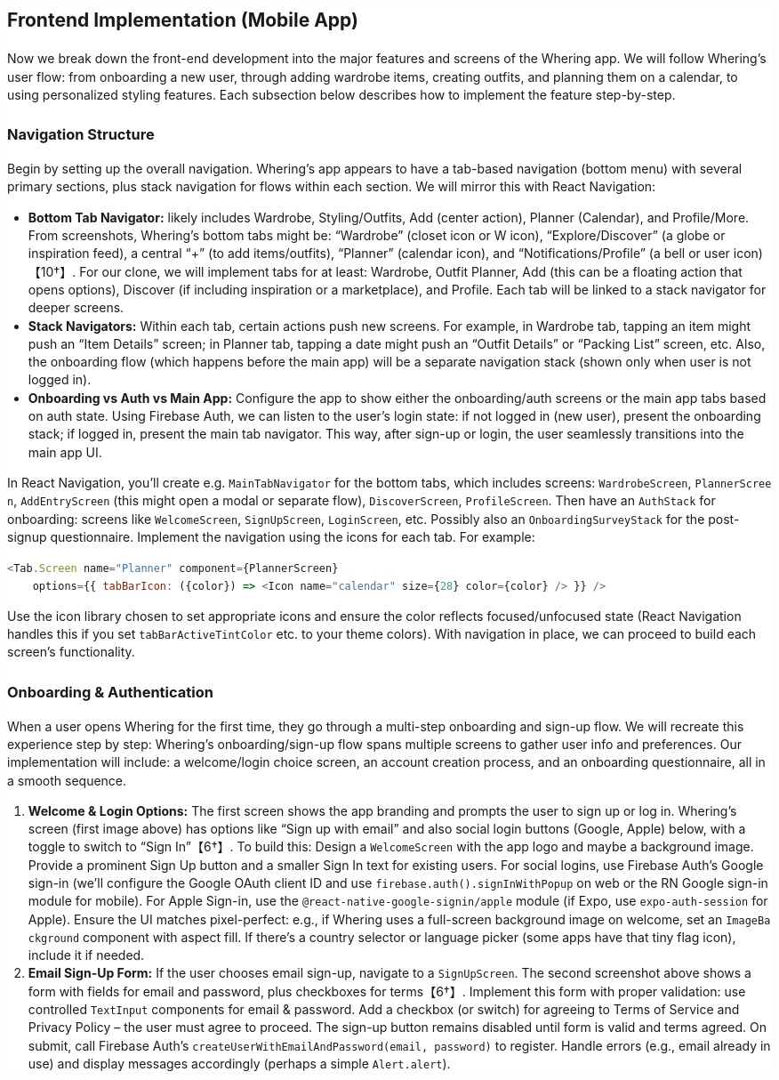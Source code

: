 ## Frontend Implementation (Mobile App)
Now we break down the front-end development into the major features and screens of the Whering app. We will follow Whering’s user flow: from onboarding a new user, through adding wardrobe items, creating outfits, and planning them on a calendar, to using personalized styling features. Each subsection below describes how to implement the feature step-by-step.

### Navigation Structure
Begin by setting up the overall navigation. Whering’s app appears to have a tab-based navigation (bottom menu) with several primary sections, plus stack navigation for flows within each section. We will mirror this with React Navigation:

*   **Bottom Tab Navigator:** likely includes Wardrobe, Styling/Outfits, Add (center action), Planner (Calendar), and Profile/More. From screenshots, Whering’s bottom tabs might be: “Wardrobe” (closet icon or W icon), “Explore/Discover” (a globe or inspiration feed), a central “+” (to add items/outfits), “Planner” (calendar icon), and “Notifications/Profile” (a bell or user icon)【10†】. For our clone, we will implement tabs for at least: Wardrobe, Outfit Planner, Add (this can be a floating action that opens options), Discover (if including inspiration or a marketplace), and Profile. Each tab will be linked to a stack navigator for deeper screens.
*   **Stack Navigators:** Within each tab, certain actions push new screens. For example, in Wardrobe tab, tapping an item might push an “Item Details” screen; in Planner tab, tapping a date might push an “Outfit Details” or “Packing List” screen, etc. Also, the onboarding flow (which happens before the main app) will be a separate navigation stack (shown only when user is not logged in).
*   **Onboarding vs Auth vs Main App:** Configure the app to show either the onboarding/auth screens or the main app tabs based on auth state. Using Firebase Auth, we can listen to the user’s login state: if not logged in (new user), present the onboarding stack; if logged in, present the main tab navigator. This way, after sign-up or login, the user seamlessly transitions into the main app UI.

In React Navigation, you’ll create e.g. `MainTabNavigator` for the bottom tabs, which includes screens: `WardrobeScreen`, `PlannerScreen`, `AddEntryScreen` (this might open a modal or separate flow), `DiscoverScreen`, `ProfileScreen`. Then have an `AuthStack` for onboarding: screens like `WelcomeScreen`, `SignUpScreen`, `LoginScreen`, etc. Possibly also an `OnboardingSurveyStack` for the post-signup questionnaire. Implement the navigation using the icons for each tab. For example:
```javascript
<Tab.Screen name="Planner" component={PlannerScreen} 
    options={{ tabBarIcon: ({color}) => <Icon name="calendar" size={28} color={color} /> }} />
```
Use the icon library chosen to set appropriate icons and ensure the color reflects focused/unfocused state (React Navigation handles this if you set `tabBarActiveTintColor` etc. to your theme colors). With navigation in place, we can proceed to build each screen’s functionality.

### Onboarding & Authentication
When a user opens Whering for the first time, they go through a multi-step onboarding and sign-up flow. We will recreate this experience step by step: Whering’s onboarding/sign-up flow spans multiple screens to gather user info and preferences. Our implementation will include: a welcome/login choice screen, an account creation process, and an onboarding questionnaire, all in a smooth sequence.

1.  **Welcome & Login Options:** The first screen shows the app branding and prompts the user to sign up or log in. Whering’s screen (first image above) has options like “Sign up with email” and also social login buttons (Google, Apple) below, with a toggle to switch to “Sign In”【6†】. To build this: Design a `WelcomeScreen` with the app logo and maybe a background image. Provide a prominent Sign Up button and a smaller Sign In text for existing users. For social logins, use Firebase Auth’s Google sign-in (we’ll configure the Google OAuth client ID and use `firebase.auth().signInWithPopup` on web or the RN Google sign-in module for mobile). For Apple Sign-in, use the `@react-native-google-signin/apple` module (if Expo, use `expo-auth-session` for Apple). Ensure the UI matches pixel-perfect: e.g., if Whering uses a full-screen background image on welcome, set an `ImageBackground` component with aspect fill. If there’s a country selector or language picker (some apps have that tiny flag icon), include it if needed.
2.  **Email Sign-Up Form:** If the user chooses email sign-up, navigate to a `SignUpScreen`. The second screenshot above shows a form with fields for email and password, plus checkboxes for terms【6†】. Implement this form with proper validation: use controlled `TextInput` components for email & password. Add a checkbox (or switch) for agreeing to Terms of Service and Privacy Policy – the user must agree to proceed. The sign-up button remains disabled until form is valid and terms agreed. On submit, call Firebase Auth’s `createUserWithEmailAndPassword(email, password)` to register. Handle errors (e.g., email already in use) and display messages accordingly (perhaps a simple `Alert.alert`).